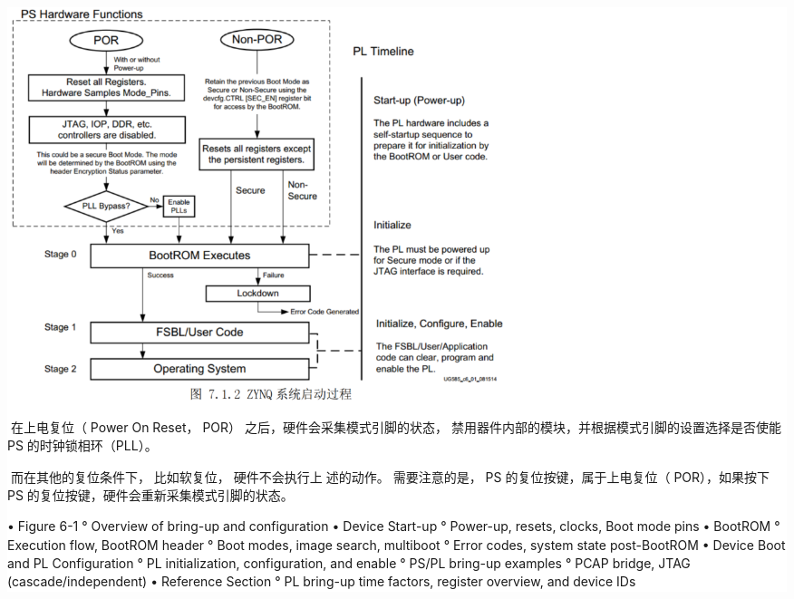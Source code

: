 <img src="../Typoraphoto/image-20221115135357785.png" alt="image-20221115135357785" style="zoom:67%;" />

​	在上电复位（ Power On Reset， POR） 之后，硬件会采集模式引脚的状态， 禁用器件内部的模块，并根据模式引脚的设置选择是否使能 PS 的时钟锁相环（PLL）。

​	而在其他的复位条件下， 比如软复位， 硬件不会执行上 述的动作。 需要注意的是， PS 的复位按键，属于上电复位（ POR），如果按下 PS 的复位按键，硬件会重新采集模式引脚的状态。   

• Figure 6-1
	° Overview of bring-up and configuration
• Device Start-up
	° Power-up, resets, clocks, Boot mode pins
• BootROM
	° Execution flow, BootROM header
	° Boot modes, image search, multiboot
	° Error codes, system state post-BootROM
• Device Boot and PL Configuration
	° PL initialization, configuration, and enable
	° PS/PL bring-up examples
	° PCAP bridge, JTAG (cascade/independent)
• Reference Section
	° PL bring-up time factors, register overview, and device IDs 
